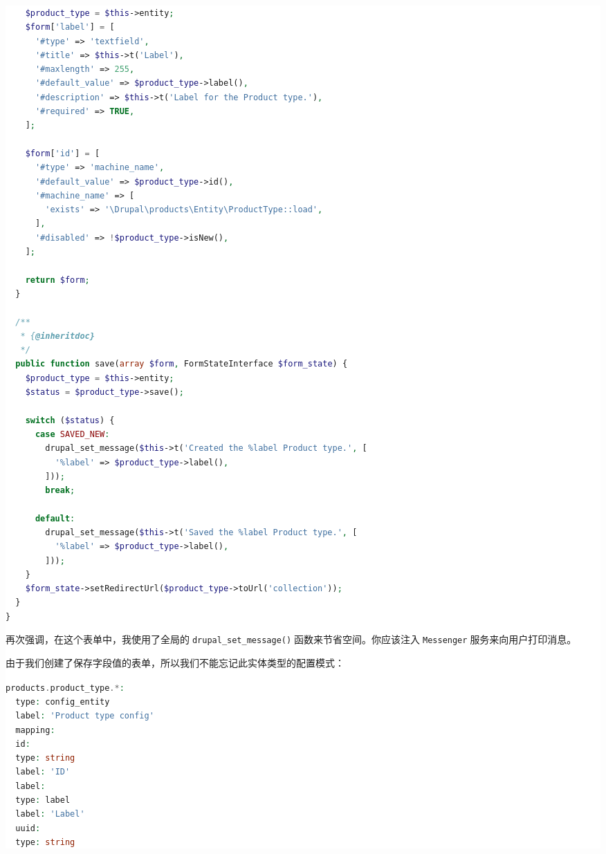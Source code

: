 ```php
    $product_type = $this->entity;
    $form['label'] = [
      '#type' => 'textfield',
      '#title' => $this->t('Label'),
      '#maxlength' => 255,
      '#default_value' => $product_type->label(),
      '#description' => $this->t('Label for the Product type.'),
      '#required' => TRUE,
    ];

    $form['id'] = [
      '#type' => 'machine_name',
      '#default_value' => $product_type->id(),
      '#machine_name' => [
        'exists' => '\Drupal\products\Entity\ProductType::load',
      ],
      '#disabled' => !$product_type->isNew(),
    ];

    return $form;
  }

  /**
   * {@inheritdoc}
   */
  public function save(array $form, FormStateInterface $form_state) {
    $product_type = $this->entity;
    $status = $product_type->save();

    switch ($status) {
      case SAVED_NEW:
        drupal_set_message($this->t('Created the %label Product type.', [
          '%label' => $product_type->label(),
        ]));
        break;

      default:
        drupal_set_message($this->t('Saved the %label Product type.', [
          '%label' => $product_type->label(),
        ]));
    }
    $form_state->setRedirectUrl($product_type->toUrl('collection'));
  }
}
```

再次强调，在这个表单中，我使用了全局的 `drupal_set_message()` 函数来节省空间。你应该注入 `Messenger` 服务来向用户打印消息。

由于我们创建了保存字段值的表单，所以我们不能忘记此实体类型的配置模式：

```php
products.product_type.*:
  type: config_entity
  label: 'Product type config'
  mapping:
  id:
  type: string
  label: 'ID'
  label:
  type: label
  label: 'Label'
  uuid:
  type: string
```
